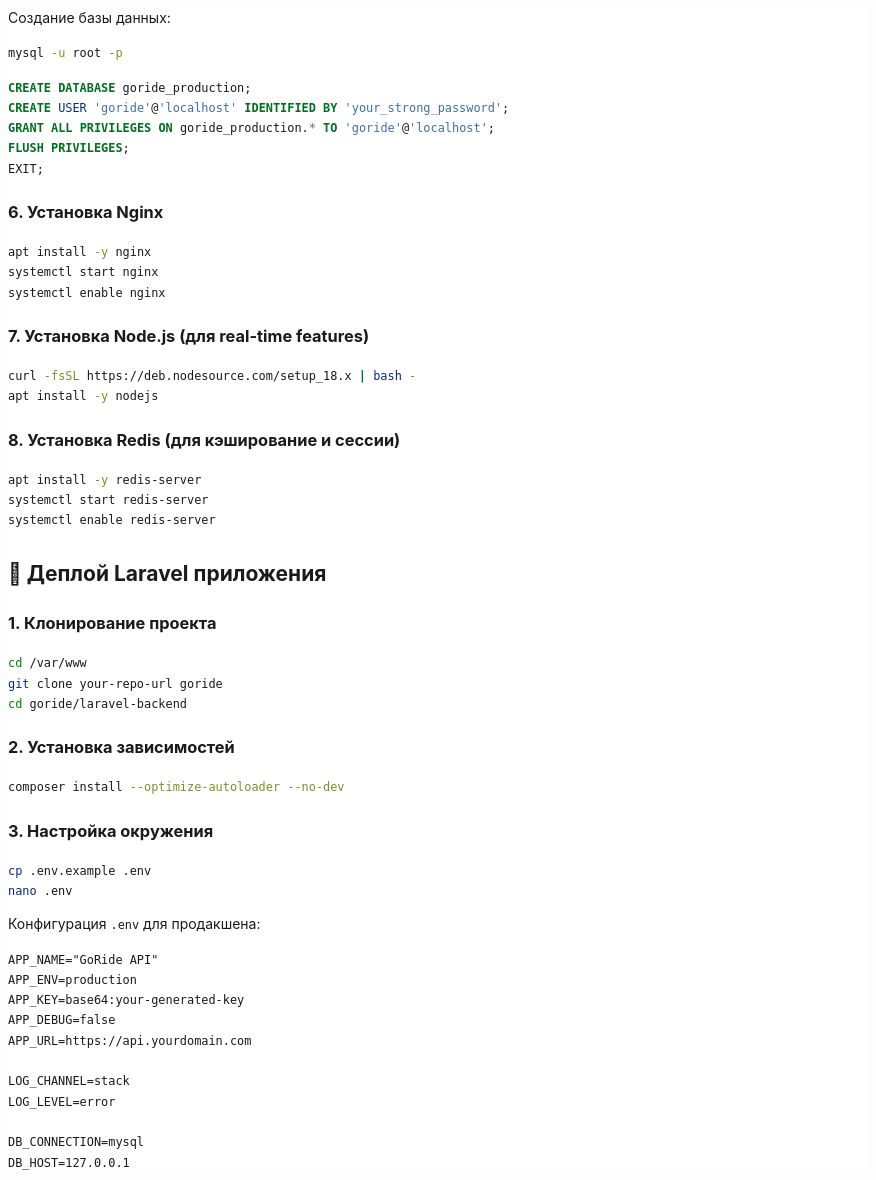 Создание базы данных:
```bash
mysql -u root -p
```
```sql
CREATE DATABASE goride_production;
CREATE USER 'goride'@'localhost' IDENTIFIED BY 'your_strong_password';
GRANT ALL PRIVILEGES ON goride_production.* TO 'goride'@'localhost';
FLUSH PRIVILEGES;
EXIT;
```

### 6. Установка Nginx
```bash
apt install -y nginx
systemctl start nginx
systemctl enable nginx
```

### 7. Установка Node.js (для real-time features)
```bash
curl -fsSL https://deb.nodesource.com/setup_18.x | bash -
apt install -y nodejs
```

### 8. Установка Redis (для кэширование и сессии)
```bash
apt install -y redis-server
systemctl start redis-server
systemctl enable redis-server
```

## 📁 Деплой Laravel приложения

### 1. Клонирование проекта
```bash
cd /var/www
git clone your-repo-url goride
cd goride/laravel-backend
```

### 2. Установка зависимостей
```bash
composer install --optimize-autoloader --no-dev
```

### 3. Настройка окружения
```bash
cp .env.example .env
nano .env
```

Конфигурация `.env` для продакшена:
```env
APP_NAME="GoRide API"
APP_ENV=production
APP_KEY=base64:your-generated-key
APP_DEBUG=false
APP_URL=https://api.yourdomain.com

LOG_CHANNEL=stack
LOG_LEVEL=error

DB_CONNECTION=mysql
DB_HOST=127.0.0.1
```